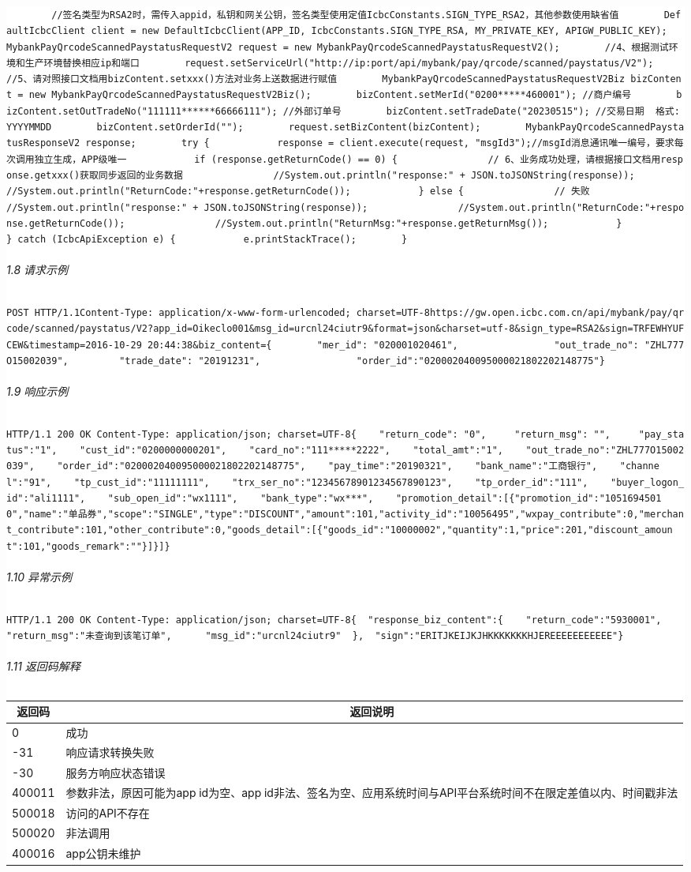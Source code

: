 ```
        //签名类型为RSA2时，需传入appid，私钥和网关公钥，签名类型使用定值IcbcConstants.SIGN_TYPE_RSA2，其他参数使用缺省值        DefaultIcbcClient client = new DefaultIcbcClient(APP_ID, IcbcConstants.SIGN_TYPE_RSA, MY_PRIVATE_KEY, APIGW_PUBLIC_KEY);        MybankPayQrcodeScannedPaystatusRequestV2 request = new MybankPayQrcodeScannedPaystatusRequestV2();        //4、根据测试环境和生产环境替换相应ip和端口        request.setServiceUrl("http://ip:port/api/mybank/pay/qrcode/scanned/paystatus/V2");        //5、请对照接口文档用bizContent.setxxx()方法对业务上送数据进行赋值        MybankPayQrcodeScannedPaystatusRequestV2Biz bizContent = new MybankPayQrcodeScannedPaystatusRequestV2Biz();        bizContent.setMerId("0200*****460001"); //商户编号        bizContent.setOutTradeNo("111111******66666111"); //外部订单号        bizContent.setTradeDate("20230515"); //交易日期  格式:YYYYMMDD        bizContent.setOrderId("");        request.setBizContent(bizContent);        MybankPayQrcodeScannedPaystatusResponseV2 response;        try {            response = client.execute(request, "msgId3");//msgId消息通讯唯一编号，要求每次调用独立生成，APP级唯一            if (response.getReturnCode() == 0) {                // 6、业务成功处理，请根据接口文档用response.getxxx()获取同步返回的业务数据                //System.out.println("response:" + JSON.toJSONString(response));                //System.out.println("ReturnCode:"+response.getReturnCode());            } else {                // 失败                //System.out.println("response:" + JSON.toJSONString(response));                //System.out.println("ReturnCode:"+response.getReturnCode());                //System.out.println("ReturnMsg:"+response.getReturnMsg());            }                } catch (IcbcApiException e) {            e.printStackTrace();        }
```

###### 1.8 请求示例

```
POST HTTP/1.1Content-Type: application/x-www-form-urlencoded; charset=UTF-8https://gw.open.icbc.com.cn/api/mybank/pay/qrcode/scanned/paystatus/V2?app_id=Oikeclo001&msg_id=urcnl24ciutr9&format=json&charset=utf-8&sign_type=RSA2&sign=TRFEWHYUFCEW&timestamp=2016-10-29 20:44:38&biz_content={        "mer_id": "020001020461",                 "out_trade_no": "ZHL777O15002039",         "trade_date": "20191231",                 "order_id":"020002040095000021802202148775"}
```

###### 1.9 响应示例

```
HTTP/1.1 200 OK Content-Type: application/json; charset=UTF-8{    "return_code": "0",     "return_msg": "",     "pay_status":"1",    "cust_id":"0200000000201",    "card_no":"111*****2222",    "total_amt":"1",    "out_trade_no":"ZHL777O15002039",    "order_id":"020002040095000021802202148775",    "pay_time":"20190321",    "bank_name":"工商银行",    "channel":"91",    "tp_cust_id":"11111111",    "trx_ser_no":"12345678901234567890123",    "tp_order_id":"111",    "buyer_logon_id":"ali1111",    "sub_open_id":"wx1111",    "bank_type":"wx***",    "promotion_detail":[{"promotion_id":"10516945010","name":"单品券","scope":"SINGLE","type":"DISCOUNT","amount":101,"activity_id":"10056495","wxpay_contribute":0,"merchant_contribute":101,"other_contribute":0,"goods_detail":[{"goods_id":"10000002","quantity":1,"price":201,"discount_amount":101,"goods_remark":""}]}]}
```

###### 1.10 异常示例

```
HTTP/1.1 200 OK Content-Type: application/json; charset=UTF-8{  "response_biz_content":{    "return_code":"5930001",    "return_msg":"未查询到该笔订单",      "msg_id":"urcnl24ciutr9"  },  "sign":"ERITJKEIJKJHKKKKKKKHJEREEEEEEEEEEE"}
```

###### 1.11 返回码解释

| 返回码   | 返回说明                                                     |
| -------- | ------------------------------------------------------------ |
| 0        | 成功                                                         |
| -31      | 响应请求转换失败                                             |
| -30      | 服务方响应状态错误                                           |
| 400011   | 参数非法，原因可能为app id为空、app id非法、签名为空、应用系统时间与API平台系统时间不在限定差值以内、时间戳非法 |
| 500018   | 访问的API不存在                                              |
| 500020   | 非法调用                                                     |
| 400016   | app公钥未维护                                                |